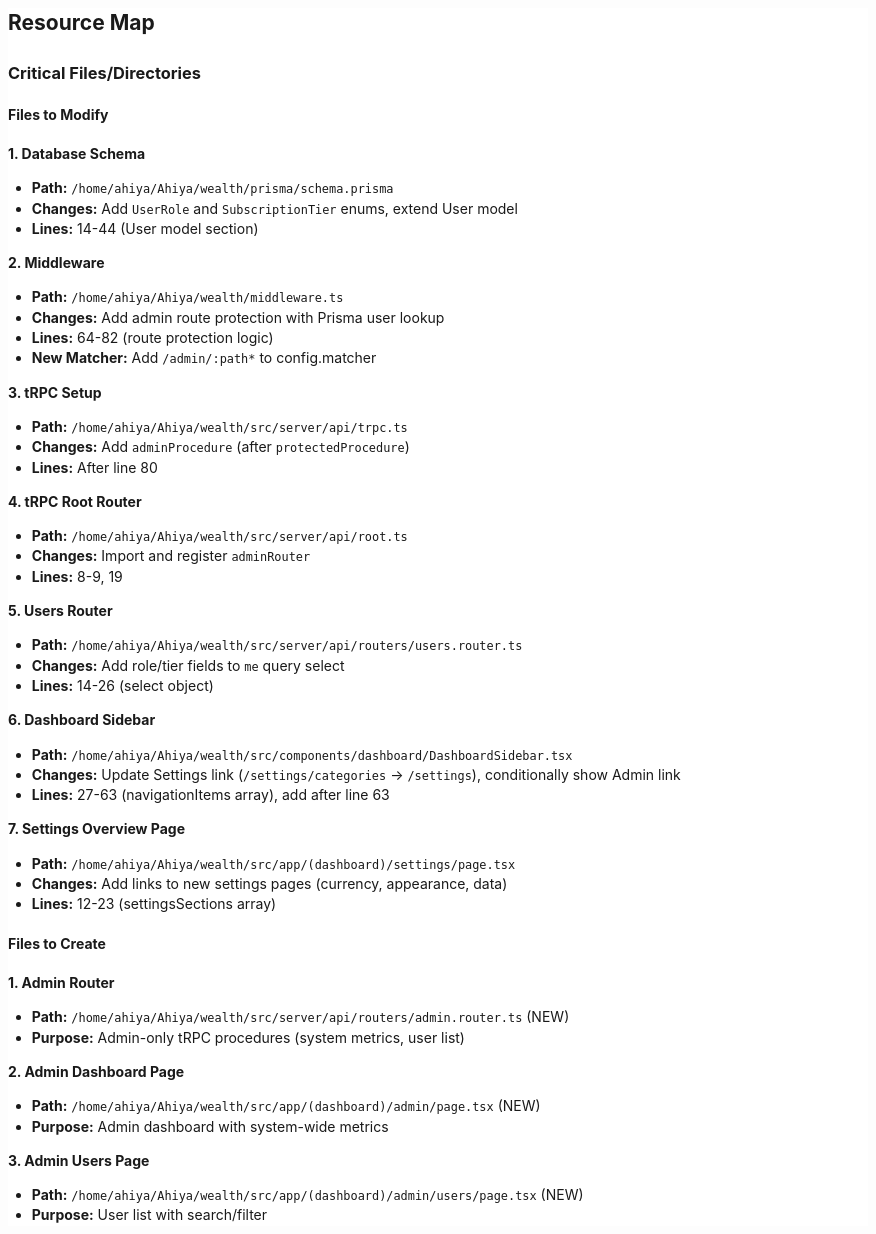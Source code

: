 ## Resource Map

### Critical Files/Directories

#### Files to Modify

**1. Database Schema**
- **Path:** `/home/ahiya/Ahiya/wealth/prisma/schema.prisma`
- **Changes:** Add `UserRole` and `SubscriptionTier` enums, extend User model
- **Lines:** 14-44 (User model section)

**2. Middleware**
- **Path:** `/home/ahiya/Ahiya/wealth/middleware.ts`
- **Changes:** Add admin route protection with Prisma user lookup
- **Lines:** 64-82 (route protection logic)
- **New Matcher:** Add `/admin/:path*` to config.matcher

**3. tRPC Setup**
- **Path:** `/home/ahiya/Ahiya/wealth/src/server/api/trpc.ts`
- **Changes:** Add `adminProcedure` (after `protectedProcedure`)
- **Lines:** After line 80

**4. tRPC Root Router**
- **Path:** `/home/ahiya/Ahiya/wealth/src/server/api/root.ts`
- **Changes:** Import and register `adminRouter`
- **Lines:** 8-9, 19

**5. Users Router**
- **Path:** `/home/ahiya/Ahiya/wealth/src/server/api/routers/users.router.ts`
- **Changes:** Add role/tier fields to `me` query select
- **Lines:** 14-26 (select object)

**6. Dashboard Sidebar**
- **Path:** `/home/ahiya/Ahiya/wealth/src/components/dashboard/DashboardSidebar.tsx`
- **Changes:** Update Settings link (`/settings/categories` → `/settings`), conditionally show Admin link
- **Lines:** 27-63 (navigationItems array), add after line 63

**7. Settings Overview Page**
- **Path:** `/home/ahiya/Ahiya/wealth/src/app/(dashboard)/settings/page.tsx`
- **Changes:** Add links to new settings pages (currency, appearance, data)
- **Lines:** 12-23 (settingsSections array)

#### Files to Create

**1. Admin Router**
- **Path:** `/home/ahiya/Ahiya/wealth/src/server/api/routers/admin.router.ts` (NEW)
- **Purpose:** Admin-only tRPC procedures (system metrics, user list)

**2. Admin Dashboard Page**
- **Path:** `/home/ahiya/Ahiya/wealth/src/app/(dashboard)/admin/page.tsx` (NEW)
- **Purpose:** Admin dashboard with system-wide metrics

**3. Admin Users Page**
- **Path:** `/home/ahiya/Ahiya/wealth/src/app/(dashboard)/admin/users/page.tsx` (NEW)
- **Purpose:** User list with search/filter
